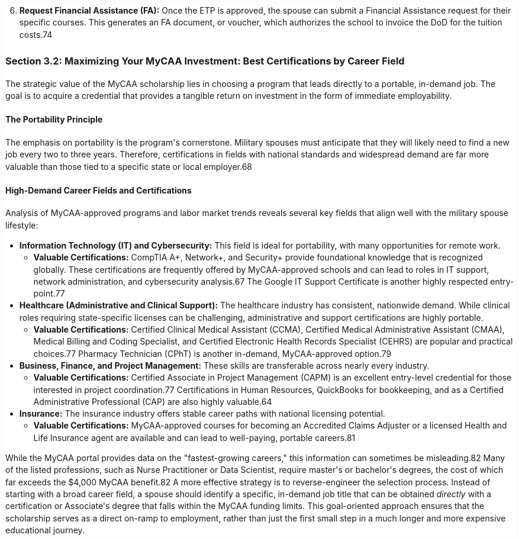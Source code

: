 6. **Request Financial Assistance (FA):** Once the ETP is approved, the spouse can submit a Financial Assistance request for their specific courses. This generates an FA document, or voucher, which authorizes the school to invoice the DoD for the tuition costs.74

### **Section 3.2: Maximizing Your MyCAA Investment: Best Certifications by Career Field**

The strategic value of the MyCAA scholarship lies in choosing a program that leads directly to a portable, in-demand job. The goal is to acquire a credential that provides a tangible return on investment in the form of immediate employability.

#### **The Portability Principle**

The emphasis on portability is the program's cornerstone. Military spouses must anticipate that they will likely need to find a new job every two to three years. Therefore, certifications in fields with national standards and widespread demand are far more valuable than those tied to a specific state or local employer.68

#### **High-Demand Career Fields and Certifications**

Analysis of MyCAA-approved programs and labor market trends reveals several key fields that align well with the military spouse lifestyle:

* **Information Technology (IT) and Cybersecurity:** This field is ideal for portability, with many opportunities for remote work.  
  * **Valuable Certifications:** CompTIA A+, Network+, and Security+ provide foundational knowledge that is recognized globally. These certifications are frequently offered by MyCAA-approved schools and can lead to roles in IT support, network administration, and cybersecurity analysis.67 The Google IT Support Certificate is another highly respected entry-point.77  
* **Healthcare (Administrative and Clinical Support):** The healthcare industry has consistent, nationwide demand. While clinical roles requiring state-specific licenses can be challenging, administrative and support certifications are highly portable.  
  * **Valuable Certifications:** Certified Clinical Medical Assistant (CCMA), Certified Medical Administrative Assistant (CMAA), Medical Billing and Coding Specialist, and Certified Electronic Health Records Specialist (CEHRS) are popular and practical choices.77 Pharmacy Technician (CPhT) is another in-demand, MyCAA-approved option.79  
* **Business, Finance, and Project Management:** These skills are transferable across nearly every industry.  
  * **Valuable Certifications:** Certified Associate in Project Management (CAPM) is an excellent entry-level credential for those interested in project coordination.77 Certifications in Human Resources, QuickBooks for bookkeeping, and as a Certified Administrative Professional (CAP) are also highly valuable.64  
* **Insurance:** The insurance industry offers stable career paths with national licensing potential.  
  * **Valuable Certifications:** MyCAA-approved courses for becoming an Accredited Claims Adjuster or a licensed Health and Life Insurance agent are available and can lead to well-paying, portable careers.81

While the MyCAA portal provides data on the "fastest-growing careers," this information can sometimes be misleading.82 Many of the listed professions, such as Nurse Practitioner or Data Scientist, require master's or bachelor's degrees, the cost of which far exceeds the $4,000 MyCAA benefit.82 A more effective strategy is to reverse-engineer the selection process. Instead of starting with a broad career field, a spouse should identify a specific, in-demand job title that can be obtained *directly* with a certification or Associate's degree that falls within the MyCAA funding limits. This goal-oriented approach ensures that the scholarship serves as a direct on-ramp to employment, rather than just the first small step in a much longer and more expensive educational journey.
